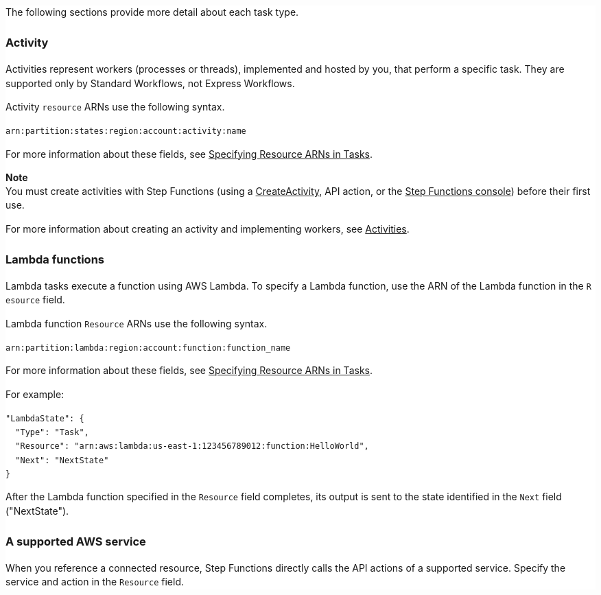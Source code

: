 The following sections provide more detail about each task type\.

### Activity<a name="amazon-states-language-task-state-activity"></a>

Activities represent workers \(processes or threads\), implemented and hosted by you, that perform a specific task\. They are supported only by Standard Workflows, not Express Workflows\.

Activity `resource` ARNs use the following syntax\.

```
arn:partition:states:region:account:activity:name
```

For more information about these fields, see [Specifying Resource ARNs in Tasks](#amazon-states-language-task-state-specifying-resource-arns)\.

**Note**  
You must create activities with Step Functions \(using a [CreateActivity](https://docs.aws.amazon.com/step-functions/latest/apireference/API_CreateActivity.html), API action, or the [Step Functions console](https://console.aws.amazon.com/states/home?region=us-east-1#/)\) before their first use\.

For more information about creating an activity and implementing workers, see [Activities](concepts-activities.md)\.

### Lambda functions<a name="amazon-states-language-task-state-lambda"></a>

Lambda tasks execute a function using AWS Lambda\. To specify a Lambda function, use the ARN of the Lambda function in the `Resource` field\.

Lambda function `Resource` ARNs use the following syntax\.

```
arn:partition:lambda:region:account:function:function_name
```

For more information about these fields, see [Specifying Resource ARNs in Tasks](#amazon-states-language-task-state-specifying-resource-arns)\.

For example:

```
"LambdaState": {
  "Type": "Task",
  "Resource": "arn:aws:lambda:us-east-1:123456789012:function:HelloWorld",
  "Next": "NextState"
}
```

After the Lambda function specified in the `Resource` field completes, its output is sent to the state identified in the `Next` field \("NextState"\)\.

### A supported AWS service<a name="amazon-states-language-task-state-connector"></a>

When you reference a connected resource, Step Functions directly calls the API actions of a supported service\. Specify the service and action in the `Resource` field\.
